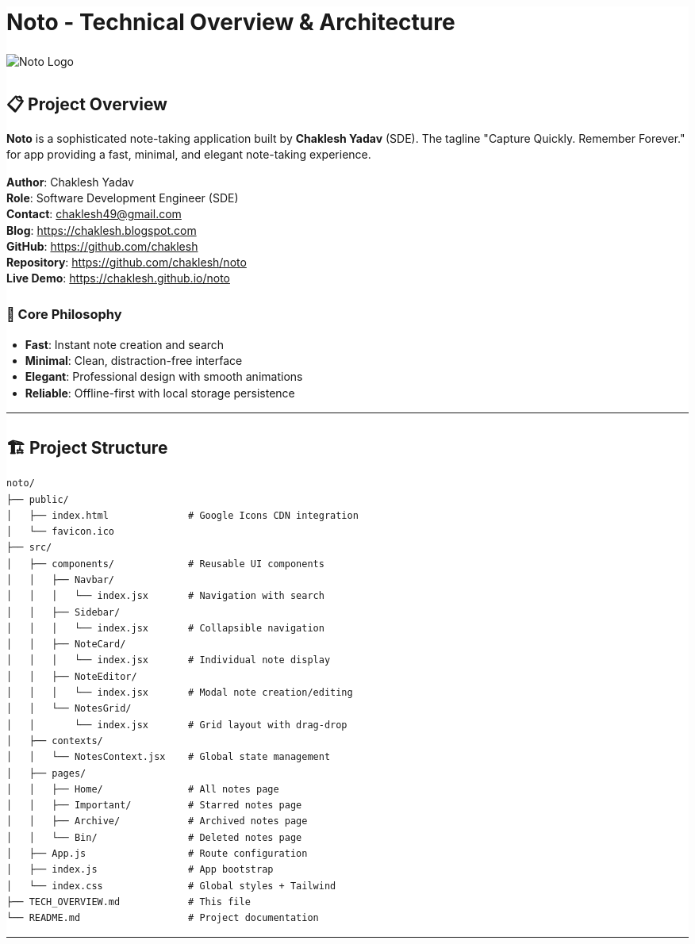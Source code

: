# Noto - Technical Overview & Architecture

![Noto Logo](https://www.svgrepo.com/show/281422/note-notepad.svg)

## 📋 Project Overview

**Noto** is a sophisticated note-taking application built by **Chaklesh Yadav** (SDE). The tagline "Capture Quickly. Remember Forever." for app providing a fast, minimal, and elegant note-taking experience.

**Author**: Chaklesh Yadav  
**Role**: Software Development Engineer (SDE)  
**Contact**: chaklesh49@gmail.com  
**Blog**: https://chaklesh.blogspot.com  
**GitHub**: https://github.com/chaklesh  
**Repository**: https://github.com/chaklesh/noto  
**Live Demo**: https://chaklesh.github.io/noto  

### 🎯 Core Philosophy
- **Fast**: Instant note creation and search
- **Minimal**: Clean, distraction-free interface
- **Elegant**: Professional design with smooth animations
- **Reliable**: Offline-first with local storage persistence

---

## 🏗️ Project Structure

```
noto/
├── public/
│   ├── index.html              # Google Icons CDN integration
│   └── favicon.ico
├── src/
│   ├── components/             # Reusable UI components
│   │   ├── Navbar/
│   │   │   └── index.jsx       # Navigation with search
│   │   ├── Sidebar/
│   │   │   └── index.jsx       # Collapsible navigation
│   │   ├── NoteCard/
│   │   │   └── index.jsx       # Individual note display
│   │   ├── NoteEditor/
│   │   │   └── index.jsx       # Modal note creation/editing
│   │   └── NotesGrid/
│   │       └── index.jsx       # Grid layout with drag-drop
│   ├── contexts/
│   │   └── NotesContext.jsx    # Global state management
│   ├── pages/
│   │   ├── Home/               # All notes page
│   │   ├── Important/          # Starred notes page
│   │   ├── Archive/            # Archived notes page
│   │   └── Bin/                # Deleted notes page
│   ├── App.js                  # Route configuration
│   ├── index.js                # App bootstrap
│   └── index.css               # Global styles + Tailwind
├── TECH_OVERVIEW.md            # This file
└── README.md                   # Project documentation
```

---